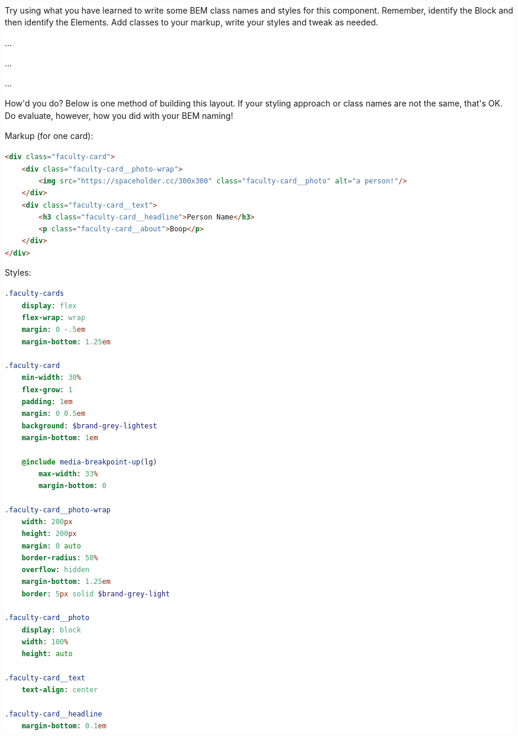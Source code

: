 Try using what you have learned to write some BEM class names and styles for this component. Remember, identify the Block and then identify the Elements.
Add classes to your markup, write your styles and tweak as needed.

...

...

...

How'd you do? Below is one method of building this layout. If your styling approach or class names are not the same, that's OK.
Do evaluate, however, how you did with your BEM naming!

Markup (for one card):

```html
<div class="faculty-card">
    <div class="faculty-card__photo-wrap">
        <img src="https://spaceholder.cc/300x300" class="faculty-card__photo" alt="a person!"/>
    </div>
    <div class="faculty-card__text">
        <h3 class="faculty-card__headline">Person Name</h3>
        <p class="faculty-card__about">Boop</p>
    </div>
</div>
```

Styles:

```sass
.faculty-cards
    display: flex
    flex-wrap: wrap
    margin: 0 -.5em
    margin-bottom: 1.25em

.faculty-card
    min-width: 30%
    flex-grow: 1
    padding: 1em
    margin: 0 0.5em
    background: $brand-grey-lightest
    margin-bottom: 1em

    @include media-breakpoint-up(lg)
        max-width: 33%
        margin-bottom: 0

.faculty-card__photo-wrap
    width: 200px
    height: 200px
    margin: 0 auto
    border-radius: 50%
    overflow: hidden
    margin-bottom: 1.25em
    border: 5px solid $brand-grey-light

.faculty-card__photo
    display: block
    width: 100%
    height: auto
    
.faculty-card__text
    text-align: center

.faculty-card__headline
    margin-bottom: 0.1em
```